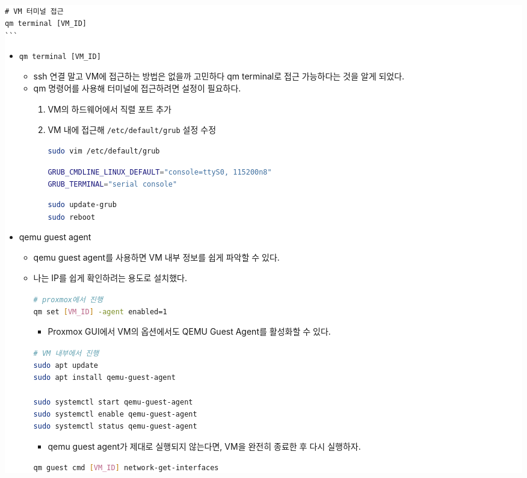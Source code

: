     # VM 터미널 접근
    qm terminal [VM_ID]
    ```
    

- `qm terminal [VM_ID]`
    - ssh 연결 말고 VM에 접근하는 방법은 없을까 고민하다 qm terminal로 접근 가능하다는 것을 알게 되었다.
    - qm 명령어를 사용해 터미널에 접근하려면 설정이 필요하다.
        1. VM의 하드웨어에서 직렬 포트 추가
        2. VM 내에 접근해 `/etc/default/grub` 설정 수정
            
            ```bash
            sudo vim /etc/default/grub
            ```
            
            ```bash
            GRUB_CMDLINE_LINUX_DEFAULT="console=ttyS0, 115200n8"
            GRUB_TERMINAL="serial console"
            ```
            
            ```bash
            sudo update-grub
            sudo reboot
            ```
            

- qemu guest agent
    - qemu guest agent를 사용하면 VM  내부 정보를 쉽게 파악할 수 있다.
    - 나는 IP를 쉽게 확인하려는 용도로 설치했다.
        
        ```bash
        # proxmox에서 진행
        qm set [VM_ID] -agent enabled=1
        ```
        
        - Proxmox GUI에서 VM의 옵션에서도 QEMU Guest Agent를 활성화할 수 있다.
        
        ```bash
        # VM 내부에서 진행
        sudo apt update
        sudo apt install qemu-guest-agent
        
        sudo systemctl start qemu-guest-agent
        sudo systemctl enable qemu-guest-agent
        sudo systemctl status qemu-guest-agent
        ```
        
        - qemu guest agent가 제대로 실행되지 않는다면, VM을 완전히 종료한 후 다시 실행하자.
        
        ```bash
        qm guest cmd [VM_ID] network-get-interfaces
        ```
        